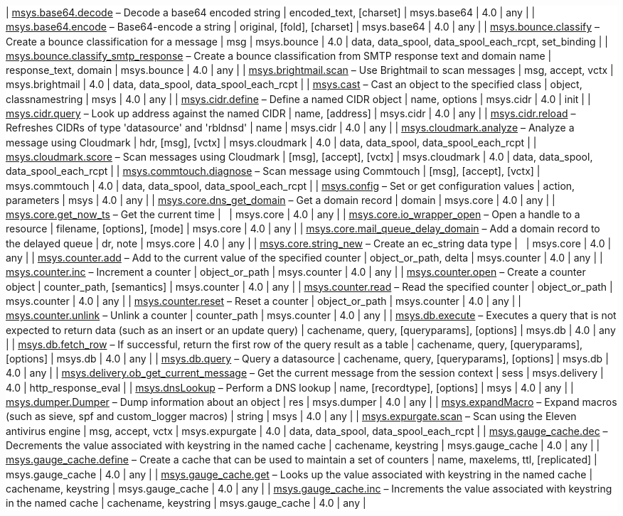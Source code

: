| [msys.base64.decode](/momentum/4/lua/ref-msys-base-64-decode) – Decode a base64 encoded string | encoded_text, [charset] | msys.base64 | 4.0 | any |
| [msys.base64.encode](/momentum/4/lua/ref-msys-base-64-encode) – Base64-encode a string | original, [fold], [charset] | msys.base64 | 4.0 | any |
| [msys.bounce.classify](/momentum/4/lua/ref-msys-bounce-classify) – Create a bounce classification for a message | msg | msys.bounce | 4.0 | data, data_spool, data_spool_each_rcpt, set_binding |
| [msys.bounce.classify_smtp_response](/momentum/4/lua/ref-msys-bounce-classify-smtp-response) – Create a bounce classification from SMTP response text and domain name | response_text, domain | msys.bounce | 4.0 | any |
| [msys.brightmail.scan](/momentum/4/lua/ref-msys-brightmail-scan) – Use Brightmail to scan messages | msg, accept, vctx | msys.brightmail | 4.0 | data, data_spool, data_spool_each_rcpt |
| [msys.cast](/momentum/4/lua/ref-msys-cast) – Cast an object to the specified class | object, classnamestring | msys | 4.0 | any |
| [msys.cidr.define](/momentum/4/lua/ref-msys-cidr-define) – Define a named CIDR object | name, options | msys.cidr | 4.0 | init |
| [msys.cidr.query](/momentum/4/lua/ref-msys-cidr-query) – Look up address against the named CIDR | name, [address] | msys.cidr | 4.0 | any |
| [msys.cidr.reload](/momentum/4/lua/ref-msys-cidr-reload) – Refreshes CIDRs of type 'datasource' and 'rbldnsd' | name | msys.cidr | 4.0 | any |
| [msys.cloudmark.analyze](/momentum/4/lua/ref-msys-cloudmark-analyze) – Analyze a message using Cloudmark | hdr, [msg], [vctx] | msys.cloudmark | 4.0 | data, data_spool, data_spool_each_rcpt |
| [msys.cloudmark.score](/momentum/4/lua/ref-msys-cloudmark-score) – Scan messages using Cloudmark | [msg], [accept], [vctx] | msys.cloudmark | 4.0 | data, data_spool, data_spool_each_rcpt |
| [msys.commtouch.diagnose](/momentum/4/lua/ref-msys-commtouch-diagnose) – Scan message using Commtouch | [msg], [accept], [vctx] | msys.commtouch | 4.0 | data, data_spool, data_spool_each_rcpt |
| [msys.config](/momentum/4/lua/ref-msys-config) – Set or get configuration values | action, parameters | msys | 4.0 | any |
| [msys.core.dns_get_domain](/momentum/4/lua/ref-msys-core-dns-get-domain) – Get a domain record | domain | msys.core | 4.0 | any |
| [msys.core.get_now_ts](/momentum/4/lua/ref-msys-core-get-now-ts) – Get the current time |   | msys.core | 4.0 | any |
| [msys.core.io_wrapper_open](/momentum/4/lua/ref-msys-core-io-wrapper-open) – Open a handle to a resource | filename, [options], [mode] | msys.core | 4.0 | any |
| [msys.core.mail_queue_delay_domain](/momentum/4/lua/ref-msys-core-mail-queue-delay-domain) – Add a domain record to the delayed queue | dr, note | msys.core | 4.0 | any |
| [msys.core.string_new](/momentum/4/lua/ref-msys-core-string-new) – Create an ec_string data type |   | msys.core | 4.0 | any |
| [msys.counter.add](/momentum/4/lua/ref-msys-counter-add) – Add to the current value of the specified counter | object_or_path, delta | msys.counter | 4.0 | any |
| [msys.counter.inc](/momentum/4/lua/ref-msys-counter-inc) – Increment a counter | object_or_path | msys.counter | 4.0 | any |
| [msys.counter.open](/momentum/4/lua/ref-msys-counter-open) – Create a counter object | counter_path, [semantics] | msys.counter | 4.0 | any |
| [msys.counter.read](/momentum/4/lua/ref-msys-counter-read) – Read the specified counter | object_or_path | msys.counter | 4.0 | any |
| [msys.counter.reset](/momentum/4/lua/ref-msys-counter-reset) – Reset a counter | object_or_path | msys.counter | 4.0 | any |
| [msys.counter.unlink](/momentum/4/lua/ref-msys-counter-unlink) – Unlink a counter | counter_path | msys.counter | 4.0 | any |
| [msys.db.execute](/momentum/4/lua/ref-msys-db-execute) – Executes a query that is not expected to return data (such as an insert or an update query) | cachename, query, [queryparams], [options] | msys.db | 4.0 | any |
| [msys.db.fetch_row](/momentum/4/lua/ref-msys-db-fetch-row) – If successful, return the first row of the query result as a table | cachename, query, [queryparams], [options] | msys.db | 4.0 | any |
| [msys.db.query](/momentum/4/lua/ref-msys-db-query) – Query a datasource | cachename, query, [queryparams], [options] | msys.db | 4.0 | any |
| [msys.delivery.ob_get_current_message](/momentum/4/lua/ref-msys-delivery-ob-get-current-message) – Get the current message from the session context | sess | msys.delivery | 4.0 | http_response_eval |
| [msys.dnsLookup](/momentum/4/lua/ref-msys-dnslookup) – Perform a DNS lookup | name, [recordtype], [options] | msys | 4.0 | any |
| [msys.dumper.Dumper](/momentum/4/lua/ref-msys-dumper-dumper) – Dump information about an object | res | msys.dumper | 4.0 | any |
| [msys.expandMacro](/momentum/4/lua/ref-msys-expand-macro) – Expand macros (such as sieve, spf and custom_logger macros) | string | msys | 4.0 | any |
| [msys.expurgate.scan](/momentum/4/lua/ref-msys-expurgate-scan) – Scan using the Eleven antivirus engine | msg, accept, vctx | msys.expurgate | 4.0 | data, data_spool, data_spool_each_rcpt |
| [msys.gauge_cache.dec](/momentum/4/lua/ref-msys-gauge-cache-dec) – Decrements the value associated with keystring in the named cache | cachename, keystring | msys.gauge_cache | 4.0 | any |
| [msys.gauge_cache.define](/momentum/4/lua/ref-msys-gauge-cache-define) – Create a cache that can be used to maintain a set of counters | name, maxelems, ttl, [replicated] | msys.gauge_cache | 4.0 | any |
| [msys.gauge_cache.get](/momentum/4/lua/ref-msys-gauge-cache-get) – Looks up the value associated with keystring in the named cache | cachename, keystring | msys.gauge_cache | 4.0 | any |
| [msys.gauge_cache.inc](/momentum/4/lua/ref-msys-gauge-cache-inc) – Increments the value associated with keystring in the named cache | cachename, keystring | msys.gauge_cache | 4.0 | any |